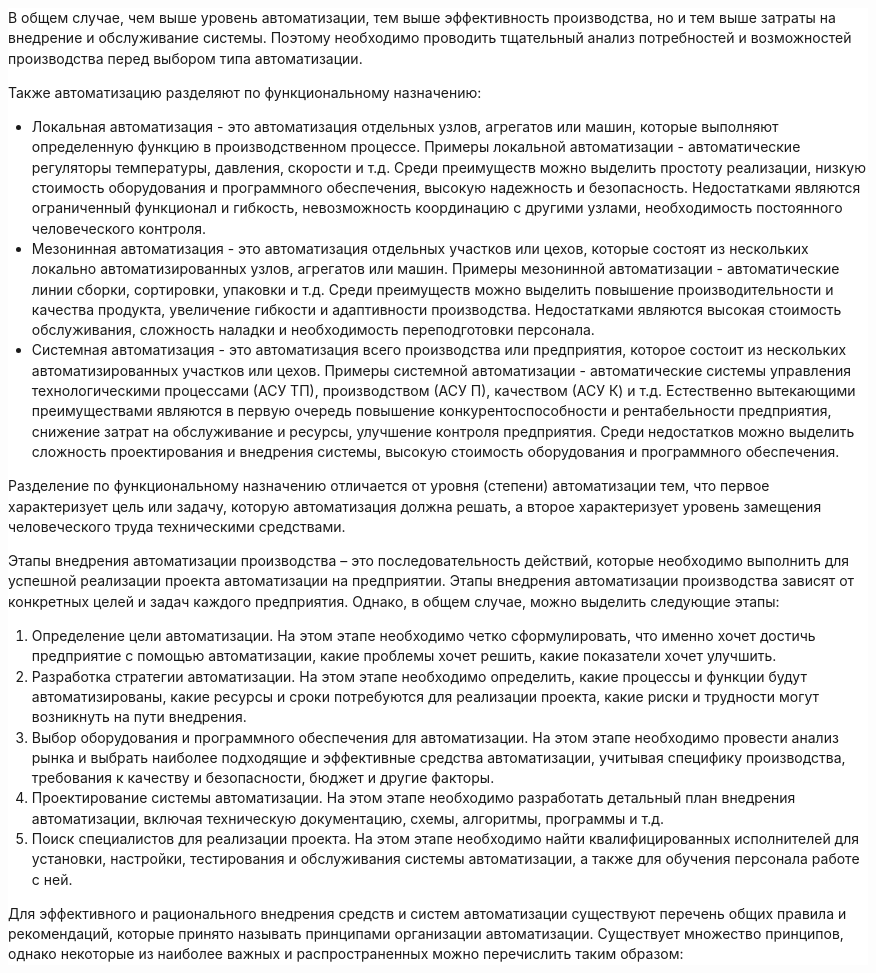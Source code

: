 В общем случае, чем выше уровень автоматизации, тем выше эффективность производства, но и тем выше затраты на внедрение и обслуживание системы. Поэтому необходимо проводить тщательный анализ потребностей и возможностей производства перед выбором типа автоматизации.

Также автоматизацию разделяют по функциональному назначению:

- Локальная автоматизация - это автоматизация отдельных узлов, агрегатов или машин, которые выполняют определенную функцию в производственном процессе. Примеры локальной автоматизации - автоматические регуляторы температуры, давления, скорости и т.д. Среди преимуществ можно выделить простоту реализации, низкую стоимость оборудования и программного обеспечения, высокую надежность и безопасность. Недостатками являются ограниченный функционал и гибкость, невозможность координацию с другими узлами, необходимость постоянного человеческого контроля.
- Мезонинная автоматизация - это автоматизация отдельных участков или цехов, которые состоят из нескольких локально автоматизированных узлов, агрегатов или машин. Примеры мезонинной автоматизации - автоматические линии сборки, сортировки, упаковки и т.д. Среди преимуществ можно выделить повышение производительности и качества продукта, увеличение гибкости и адаптивности производства. Недостатками являются высокая стоимость обслуживания, сложность наладки и необходимость переподготовки персонала. 
- Системная автоматизация - это автоматизация всего производства или предприятия, которое состоит из нескольких автоматизированных участков или цехов. Примеры системной автоматизации - автоматические системы управления технологическими процессами (АСУ ТП), производством (АСУ П), качеством (АСУ К) и т.д. Естественно вытекающими преимуществами являются в первую очередь повышение конкурентоспособности и рентабельности предприятия, снижение затрат на обслуживание и ресурсы, улучшение контроля предприятия. Среди недостатков можно выделить сложность проектирования и внедрения системы, высокую стоимость оборудования и программного обеспечения.

Разделение по функциональному назначению отличается от уровня (степени) автоматизации тем, что первое характеризует цель или задачу, которую автоматизация должна решать, а второе характеризует уровень замещения человеческого труда техническими средствами.

Этапы внедрения автоматизации производства – это последовательность действий, которые необходимо выполнить для успешной реализации проекта автоматизации на предприятии. Этапы внедрения автоматизации производства зависят от конкретных целей и задач каждого предприятия. Однако, в общем случае, можно выделить следующие этапы:

1. Определение цели автоматизации. На этом этапе необходимо четко сформулировать, что именно хочет достичь предприятие с помощью автоматизации, какие проблемы хочет решить, какие показатели хочет улучшить.
1. Разработка стратегии автоматизации. На этом этапе необходимо определить, какие процессы и функции будут автоматизированы, какие ресурсы и сроки потребуются для реализации проекта, какие риски и трудности могут возникнуть на пути внедрения.
1. Выбор оборудования и программного обеспечения для автоматизации. На этом этапе необходимо провести анализ рынка и выбрать наиболее подходящие и эффективные средства автоматизации, учитывая специфику производства, требования к качеству и безопасности, бюджет и другие факторы.
1. Проектирование системы автоматизации. На этом этапе необходимо разработать детальный план внедрения автоматизации, включая техническую документацию, схемы, алгоритмы, программы и т.д.
1. Поиск специалистов для реализации проекта. На этом этапе необходимо найти квалифицированных исполнителей для установки, настройки, тестирования и обслуживания системы автоматизации, а также для обучения персонала работе с ней.

Для эффективного и рационального внедрения средств и систем автоматизации существуют перечень общих правила и рекомендаций, которые принято называть принципами организации автоматизации. Существует множество принципов, однако некоторые из наиболее важных и распространенных можно перечислить таким образом:
